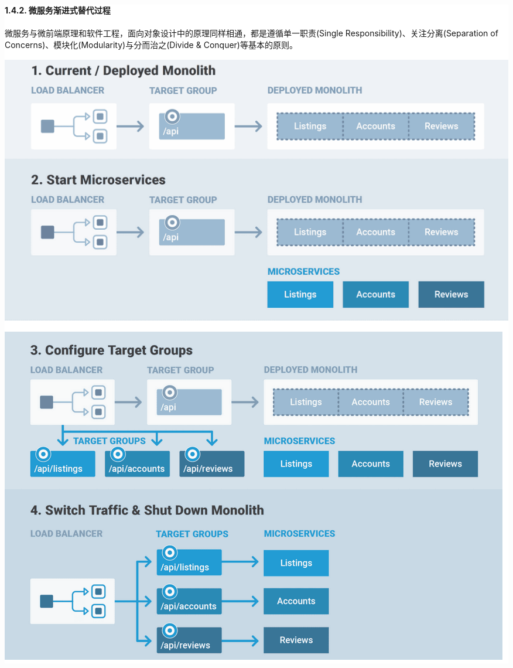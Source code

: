 
#### 1.4.2. 微服务渐进式替代过程

微服务与微前端原理和软件工程，面向对象设计中的原理同样相通，都是遵循单一职责(Single Responsibility)、关注分离(Separation of Concerns)、模块化(Modularity)与分而治之(Divide & Conquer)等基本的原则。

![](images/113003222246553.png)

![](images/173513222266719.png)
